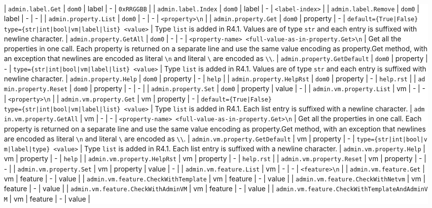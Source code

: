 | `admin.label.Get`                              | `dom0`     | label        | -                                                                   | `0xRRGGBB`                                          |
| `admin.label.Index`                            | `dom0`     | label        | -                                                                   | `<label-index>`                                     |
| `admin.label.Remove`                           | `dom0`     | label        | -                                                                   | -                                                   |
| `admin.property.List`                          | `dom0`     | -            | -                                                                   | `<property>\n`                                      |
| `admin.property.Get`                           | `dom0`     | property     | -                                                                   | `default={True|False} `<br/>`type={str|int|bool|vm|label|list} <value>`   | Type `list` is added in R4.1. Values are of type `str` and each entry is suffixed with newline character.
| `admin.property.GetAll`                        | `dom0`     | -            | -                                                                   | `<property-name> <full-value-as-in-property.Get>\n` | Get all the properties in one call. Each property is returned on a separate line and use the same value encoding as property.Get method, with an exception that newlines are encoded as literal `\n` and literal `\` are encoded as `\\`.
| `admin.property.GetDefault`                    | `dom0`     | property     | -                                                                   | `type={str|int|bool|vm|label|list} <value>`         | Type `list` is added in R4.1. Values are of type `str` and each entry is suffixed with newline character.
| `admin.property.Help`                          | `dom0`     | property     | -                                                                   | `help`                                              |
| `admin.property.HelpRst`                       | `dom0`     | property     | -                                                                   | `help.rst`                                          |
| `admin.property.Reset`                         | `dom0`     | property     | -                                                                   | -                                                   |
| `admin.property.Set`                           | `dom0`     | property     | value                                                               | -                                                   |
| `admin.vm.property.List`                       | vm         | -            | -                                                                   | `<property>\n`                                      |
| `admin.vm.property.Get`                        | vm         | property     | -                                                                   | `default={True|False} `<br/>`type={str|int|bool|vm|label|list} <value>`   | Type `list` is added in R4.1. Each list entry is suffixed with a newline character.
| `admin.vm.property.GetAll`                     | vm         | -            | -                                                                   | `<property-name> <full-value-as-in-property.Get>\n` | Get all the properties in one call. Each property is returned on a separate line and use the same value encoding as property.Get method, with an exception that newlines are encoded as literal `\n` and literal `\` are encoded as `\\`.
| `admin.vm.property.GetDefault`                 | vm         | property     | -                                                                   | `type={str|int|bool|vm|label|type} <value>`         | Type `list` is added in R4.1. Each list entry is suffixed with a newline character.
| `admin.vm.property.Help`                       | vm         | property     | -                                                                   | `help`                                              |
| `admin.vm.property.HelpRst`                    | vm         | property     | -                                                                   | `help.rst`                                          |
| `admin.vm.property.Reset`                      | vm         | property     | -                                                                   | -                                                   |
| `admin.vm.property.Set`                        | vm         | property     | value                                                               | -                                                   |
| `admin.vm.feature.List`                        | vm         | -            | -                                                                   | `<feature>\n`                                       |
| `admin.vm.feature.Get`                         | vm         | feature      | -                                                                   | value                                               |
| `admin.vm.feature.CheckWithTemplate`           | vm         | feature      | -                                                                   | value                                               |
| `admin.vm.feature.CheckWithNetvm`              | vm         | feature      | -                                                                   | value                                               |
| `admin.vm.feature.CheckWithAdminVM`            | vm         | feature      | -                                                                   | value                                               |
| `admin.vm.feature.CheckWithTemplateAndAdminVM` | vm         | feature      | -                                                                   | value                                               |